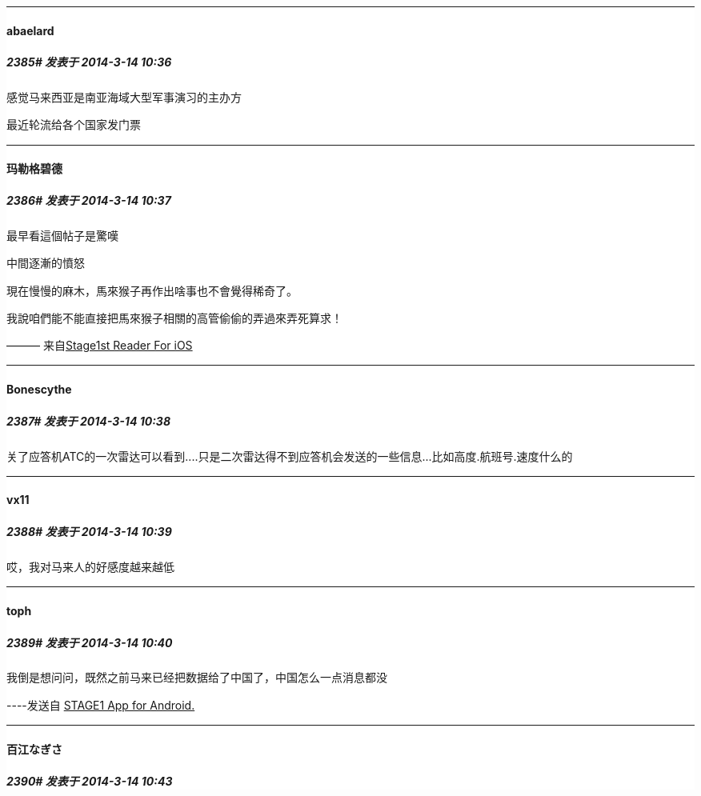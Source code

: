 
*****

####  abaelard  
##### 2385#       发表于 2014-3-14 10:36


感觉马来西亚是南亚海域大型军事演习的主办方

最近轮流给各个国家发门票


*****

####  玛勒格碧德  
##### 2386#       发表于 2014-3-14 10:37


最早看這個帖子是驚嘆

中間逐漸的憤怒

現在慢慢的麻木，馬來猴子再作出啥事也不會覺得稀奇了。

我說咱們能不能直接把馬來猴子相關的高管偷偷的弄過來弄死算求！

——— 来自[Stage1st Reader For iOS](http://itunes.apple.com/us/app/stage1st-reader/id509916119?mt=8)


*****

####  Bonescythe  
##### 2387#       发表于 2014-3-14 10:38


关了应答机ATC的一次雷达可以看到....只是二次雷达得不到应答机会发送的一些信息...比如高度.航班号.速度什么的


*****

####  vx11  
##### 2388#       发表于 2014-3-14 10:39


哎，我对马来人的好感度越来越低


*****

####  toph  
##### 2389#       发表于 2014-3-14 10:40


我倒是想问问，既然之前马来已经把数据给了中国了，中国怎么一点消息都没


----发送自 [STAGE1 App for Android.](http://stage1.5j4m.com/?null)


*****

####  百江なぎさ  
##### 2390#       发表于 2014-3-14 10:43
